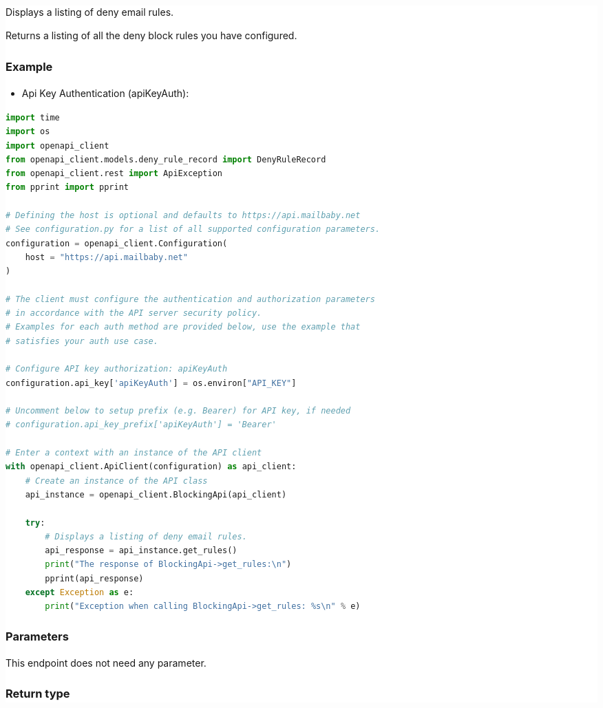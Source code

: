 Displays a listing of deny email rules.

Returns a listing of all the deny block rules you have configured.

### Example

* Api Key Authentication (apiKeyAuth):
```python
import time
import os
import openapi_client
from openapi_client.models.deny_rule_record import DenyRuleRecord
from openapi_client.rest import ApiException
from pprint import pprint

# Defining the host is optional and defaults to https://api.mailbaby.net
# See configuration.py for a list of all supported configuration parameters.
configuration = openapi_client.Configuration(
    host = "https://api.mailbaby.net"
)

# The client must configure the authentication and authorization parameters
# in accordance with the API server security policy.
# Examples for each auth method are provided below, use the example that
# satisfies your auth use case.

# Configure API key authorization: apiKeyAuth
configuration.api_key['apiKeyAuth'] = os.environ["API_KEY"]

# Uncomment below to setup prefix (e.g. Bearer) for API key, if needed
# configuration.api_key_prefix['apiKeyAuth'] = 'Bearer'

# Enter a context with an instance of the API client
with openapi_client.ApiClient(configuration) as api_client:
    # Create an instance of the API class
    api_instance = openapi_client.BlockingApi(api_client)

    try:
        # Displays a listing of deny email rules.
        api_response = api_instance.get_rules()
        print("The response of BlockingApi->get_rules:\n")
        pprint(api_response)
    except Exception as e:
        print("Exception when calling BlockingApi->get_rules: %s\n" % e)
```



### Parameters
This endpoint does not need any parameter.

### Return type
